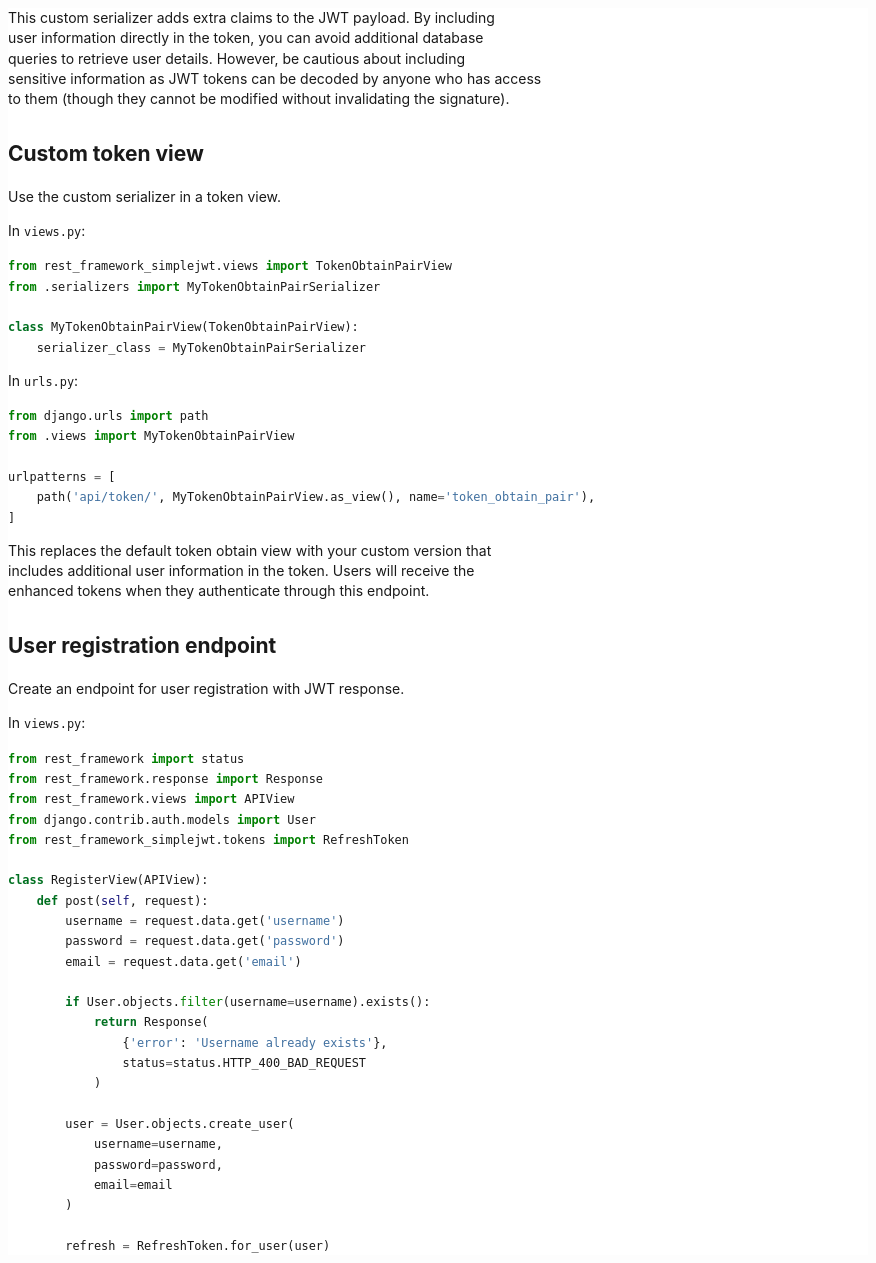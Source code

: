 This custom serializer adds extra claims to the JWT payload. By including  
user information directly in the token, you can avoid additional database  
queries to retrieve user details. However, be cautious about including  
sensitive information as JWT tokens can be decoded by anyone who has access  
to them (though they cannot be modified without invalidating the signature).  

## Custom token view

Use the custom serializer in a token view.  

In `views.py`:  

```python
from rest_framework_simplejwt.views import TokenObtainPairView
from .serializers import MyTokenObtainPairSerializer

class MyTokenObtainPairView(TokenObtainPairView):
    serializer_class = MyTokenObtainPairSerializer
```

In `urls.py`:  

```python
from django.urls import path
from .views import MyTokenObtainPairView

urlpatterns = [
    path('api/token/', MyTokenObtainPairView.as_view(), name='token_obtain_pair'),
]
```

This replaces the default token obtain view with your custom version that  
includes additional user information in the token. Users will receive the  
enhanced tokens when they authenticate through this endpoint.  

## User registration endpoint

Create an endpoint for user registration with JWT response.  

In `views.py`:  

```python
from rest_framework import status
from rest_framework.response import Response
from rest_framework.views import APIView
from django.contrib.auth.models import User
from rest_framework_simplejwt.tokens import RefreshToken

class RegisterView(APIView):
    def post(self, request):
        username = request.data.get('username')
        password = request.data.get('password')
        email = request.data.get('email')
        
        if User.objects.filter(username=username).exists():
            return Response(
                {'error': 'Username already exists'},
                status=status.HTTP_400_BAD_REQUEST
            )
        
        user = User.objects.create_user(
            username=username,
            password=password,
            email=email
        )
        
        refresh = RefreshToken.for_user(user)
```